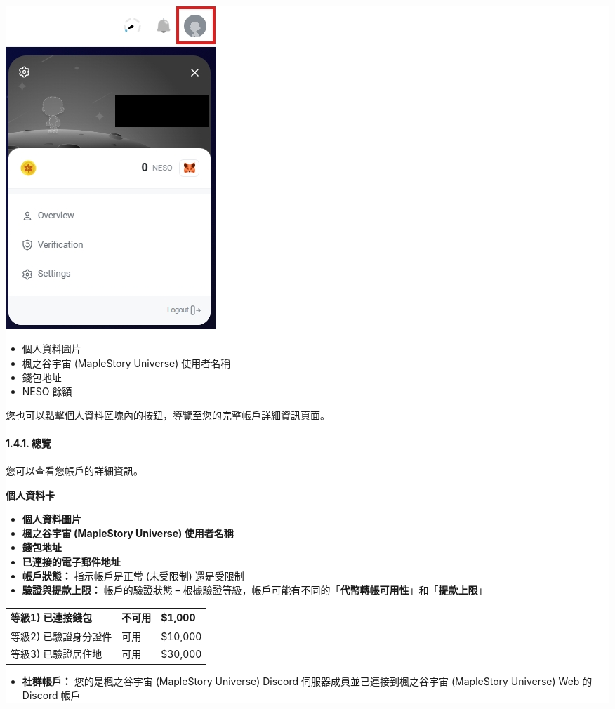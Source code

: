![](/images/msn-101/learn-more/image_1747236436710_104.png)

*   個人資料圖片
*   楓之谷宇宙 (MapleStory Universe) 使用者名稱
*   錢包地址
*   NESO 餘額

您也可以點擊個人資料區塊內的按鈕，導覽至您的完整帳戶詳細資訊頁面。

#### 1.4.1. 總覽

您可以查看您帳戶的詳細資訊。

**個人資料卡**

*   **個人資料圖片**
*   **楓之谷宇宙 (MapleStory Universe) 使用者名稱**
*   **錢包地址**
*   **已連接的電子郵件地址**
*   **帳戶狀態：** 指示帳戶是正常 (未受限制) 還是受限制
*   **驗證與提款上限：** 帳戶的驗證狀態 – 根據驗證等級，帳戶可能有不同的「**代幣轉帳可用性**」和「**提款上限**」

| 等級1) 已連接錢包 | 不可用 | $1,000 |
|:---|:---|:---|
| 等級2) 已驗證身分證件 | 可用 | $10,000 |
| 等級3) 已驗證居住地 | 可用 | $30,000 |

*   **社群帳戶：** 您的是楓之谷宇宙 (MapleStory Universe) Discord 伺服器成員並已連接到楓之谷宇宙 (MapleStory Universe) Web 的 Discord 帳戶
